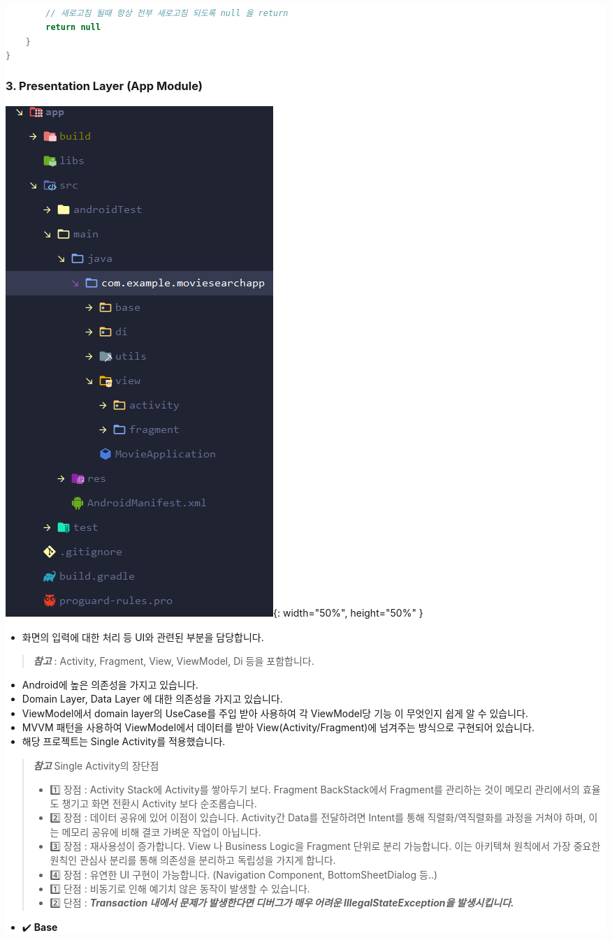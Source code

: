 ``` kotlin
        // 새로고침 될때 항상 전부 새로고침 되도록 null 을 return
        return null
    }
}
```
### 3. Presentation Layer (App Module)
![Desktop View](/assets/img/architecture/presentation-layer-structure.png){: width="50%", height="50%" }
- 화면의 입력에 대한 처리 등 UI와 관련된 부분을 담당합니다.
> **_참고_** : Activity, Fragment, View, ViewModel, Di 등을 포함합니다.
- Android에 높은 의존성을 가지고 있습니다.
- Domain Layer, Data Layer 에 대한 의존성을 가지고 있습니다.
- ViewModel에서 domain layer의 UseCase를 주입 받아 사용하여 각 ViewModel당 기능 이 무엇인지 쉽게 알 수 있습니다.
- MVVM 패턴을 사용하여 ViewModel에서 데이터를 받아 View(Activity/Fragment)에 넘겨주는 방식으로 구현되어 있습니다.
- 해당 프로젝트는 Single Activity를 적용했습니다.
> **_참고_** Single Activity의 장단점
> - 1️⃣ 장점 : Activity Stack에 Activity를 쌓아두기 보다. Fragment BackStack에서 Fragment를 관리하는 것이 메모리 관리에서의 효율도 챙기고 화면 전환시 Activity 보다 순조롭습니다. 
> - 2️⃣ 장점 : 데이터 공유에 있어 이점이 있습니다. Activity간 Data를 전달하려면 Intent를 통해 직렬화/역직렬화를 과정을 거쳐야 하며, 이는 메모리 공유에 비해 결코 가벼운 작업이 아닙니다.
> - 3️⃣ 장점 : 재사용성이 증가합니다. View 나 Business Logic을 Fragment 단위로 분리 가능합니다. 이는 아키텍쳐 원칙에서 가장 중요한 원칙인 관심사 분리를 통해 의존성을 분리하고 독립성을 가지게 합니다.
> - 4️⃣ 장점 : 유연한 UI 구현이 가능합니다. (Navigation Component, BottomSheetDialog 등..)
> - 1️⃣ 단점 : 비동기로 인해 예기치 않은 동작이 발생할 수 있습니다.
> - 2️⃣ 단점 : **_Transaction 내에서 문제가 발생한다면 디버그가 매우 어려운 IllegalStateException을 발생시킵니다._**
- ✔️ **Base**